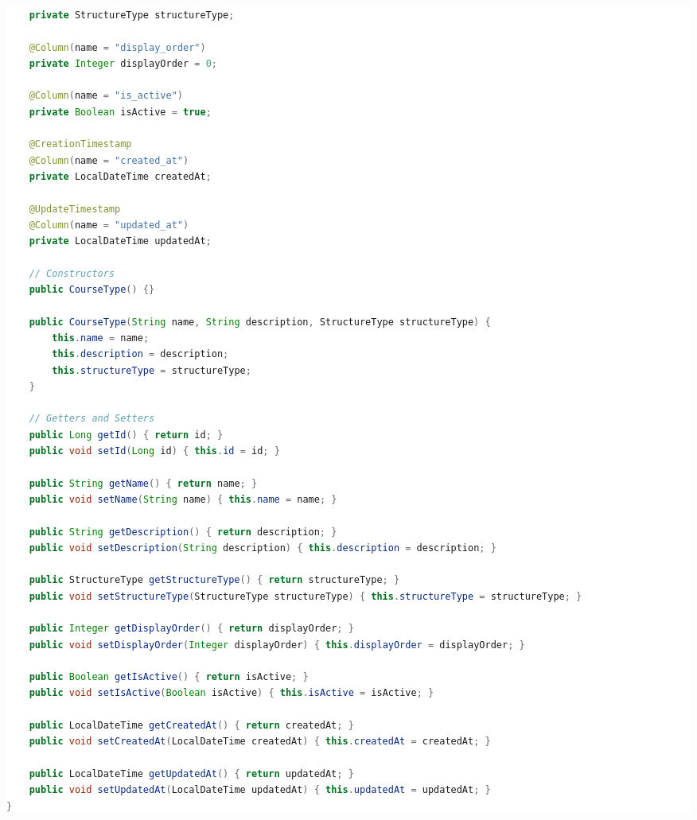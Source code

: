 ```java
    private StructureType structureType;
    
    @Column(name = "display_order")
    private Integer displayOrder = 0;
    
    @Column(name = "is_active")
    private Boolean isActive = true;
    
    @CreationTimestamp
    @Column(name = "created_at")
    private LocalDateTime createdAt;
    
    @UpdateTimestamp
    @Column(name = "updated_at")
    private LocalDateTime updatedAt;
    
    // Constructors
    public CourseType() {}
    
    public CourseType(String name, String description, StructureType structureType) {
        this.name = name;
        this.description = description;
        this.structureType = structureType;
    }
    
    // Getters and Setters
    public Long getId() { return id; }
    public void setId(Long id) { this.id = id; }
    
    public String getName() { return name; }
    public void setName(String name) { this.name = name; }
    
    public String getDescription() { return description; }
    public void setDescription(String description) { this.description = description; }
    
    public StructureType getStructureType() { return structureType; }
    public void setStructureType(StructureType structureType) { this.structureType = structureType; }
    
    public Integer getDisplayOrder() { return displayOrder; }
    public void setDisplayOrder(Integer displayOrder) { this.displayOrder = displayOrder; }
    
    public Boolean getIsActive() { return isActive; }
    public void setIsActive(Boolean isActive) { this.isActive = isActive; }
    
    public LocalDateTime getCreatedAt() { return createdAt; }
    public void setCreatedAt(LocalDateTime createdAt) { this.createdAt = createdAt; }
    
    public LocalDateTime getUpdatedAt() { return updatedAt; }
    public void setUpdatedAt(LocalDateTime updatedAt) { this.updatedAt = updatedAt; }
}
```
